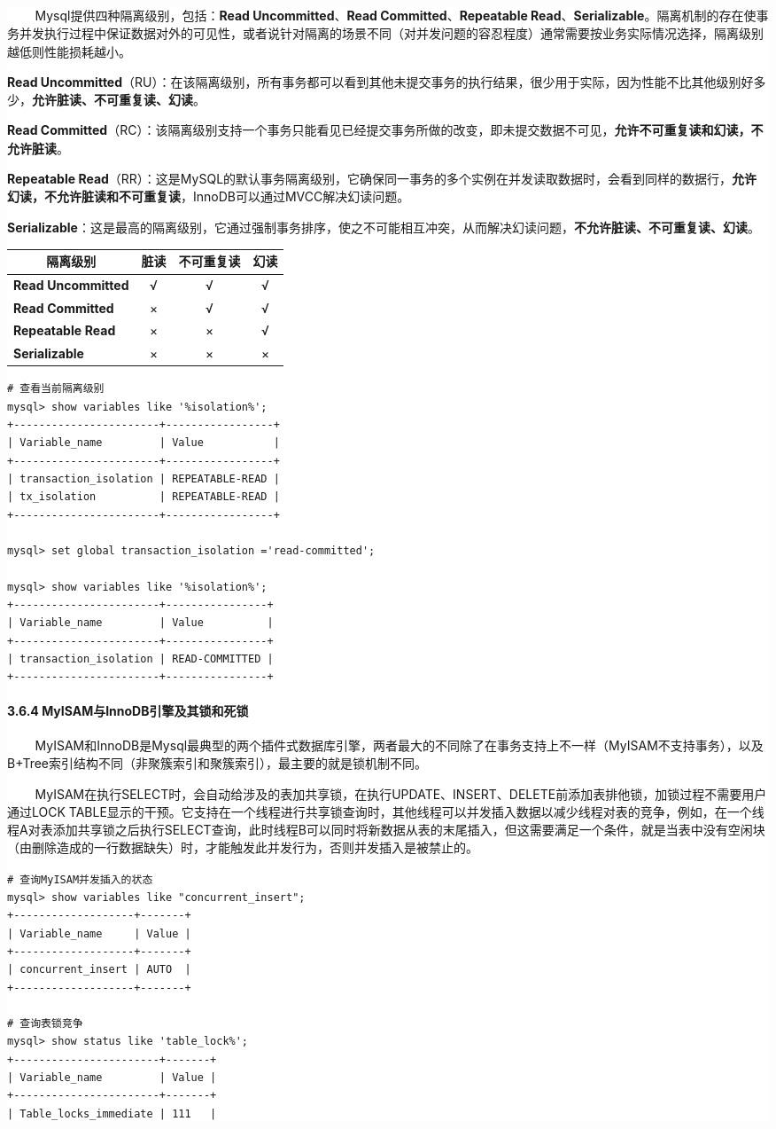&nbsp;&nbsp;&nbsp;&nbsp;&nbsp;&nbsp;&nbsp;&nbsp;Mysql提供四种隔离级别，包括：**Read Uncommitted**、**Read Committed**、**Repeatable Read**、**Serializable**。隔离机制的存在使事务并发执行过程中保证数据对外的可见性，或者说针对隔离的场景不同（对并发问题的容忍程度）通常需要按业务实际情况选择，隔离级别越低则性能损耗越小。

**Read Uncommitted**（RU）：在该隔离级别，所有事务都可以看到其他未提交事务的执行结果，很少用于实际，因为性能不比其他级别好多少，**允许脏读、不可重复读、幻读**。

**Read Committed**（RC）：该隔离级别支持一个事务只能看见已经提交事务所做的改变，即未提交数据不可见，**允许不可重复读和幻读，不允许脏读**。

**Repeatable Read**（RR）：这是MySQL的默认事务隔离级别，它确保同一事务的多个实例在并发读取数据时，会看到同样的数据行，**允许幻读，不允许脏读和不可重复读**，InnoDB可以通过MVCC解决幻读问题。

**Serializable**：这是最高的隔离级别，它通过强制事务排序，使之不可能相互冲突，从而解决幻读问题，**不允许脏读、不可重复读、幻读**。

| 隔离级别             | 脏读 | 不可重复读 | 幻读 |
| -------------------- | :--: | :--------: | :--: |
| **Read Uncommitted** |  √   |     √      |  √   |
| **Read Committed**   |  ×   |     √      |  √   |
| **Repeatable Read**  |  ×   |     ×      |  √   |
| **Serializable**     |  ×   |     ×      |  ×   |

```mysql
# 查看当前隔离级别
mysql> show variables like '%isolation%';
+-----------------------+-----------------+
| Variable_name         | Value           |
+-----------------------+-----------------+
| transaction_isolation | REPEATABLE-READ |
| tx_isolation          | REPEATABLE-READ |
+-----------------------+-----------------+

mysql> set global transaction_isolation ='read-committed';

mysql> show variables like '%isolation%';
+-----------------------+----------------+
| Variable_name         | Value          |
+-----------------------+----------------+
| transaction_isolation | READ-COMMITTED |
+-----------------------+----------------+
```



#### 3.6.4 MyISAM与InnoDB引擎及其锁和死锁

&nbsp;&nbsp;&nbsp;&nbsp;&nbsp;&nbsp;&nbsp;&nbsp;MyISAM和InnoDB是Mysql最典型的两个插件式数据库引擎，两者最大的不同除了在事务支持上不一样（MyISAM不支持事务），以及B+Tree索引结构不同（非聚簇索引和聚簇索引），最主要的就是锁机制不同。

&nbsp;&nbsp;&nbsp;&nbsp;&nbsp;&nbsp;&nbsp;&nbsp;MyISAM在执行SELECT时，会自动给涉及的表加共享锁，在执行UPDATE、INSERT、DELETE前添加表排他锁，加锁过程不需要用户通过LOCK TABLE显示的干预。它支持在一个线程进行共享锁查询时，其他线程可以并发插入数据以减少线程对表的竞争，例如，在一个线程A对表添加共享锁之后执行SELECT查询，此时线程B可以同时将新数据从表的末尾插入，但这需要满足一个条件，就是当表中没有空闲块（由删除造成的一行数据缺失）时，才能触发此并发行为，否则并发插入是被禁止的。

```mysql
# 查询MyISAM并发插入的状态
mysql> show variables like "concurrent_insert";
+-------------------+-------+
| Variable_name     | Value |
+-------------------+-------+
| concurrent_insert | AUTO  |
+-------------------+-------+

# 查询表锁竞争
mysql> show status like 'table_lock%';
+-----------------------+-------+
| Variable_name         | Value |
+-----------------------+-------+
| Table_locks_immediate | 111   |
```